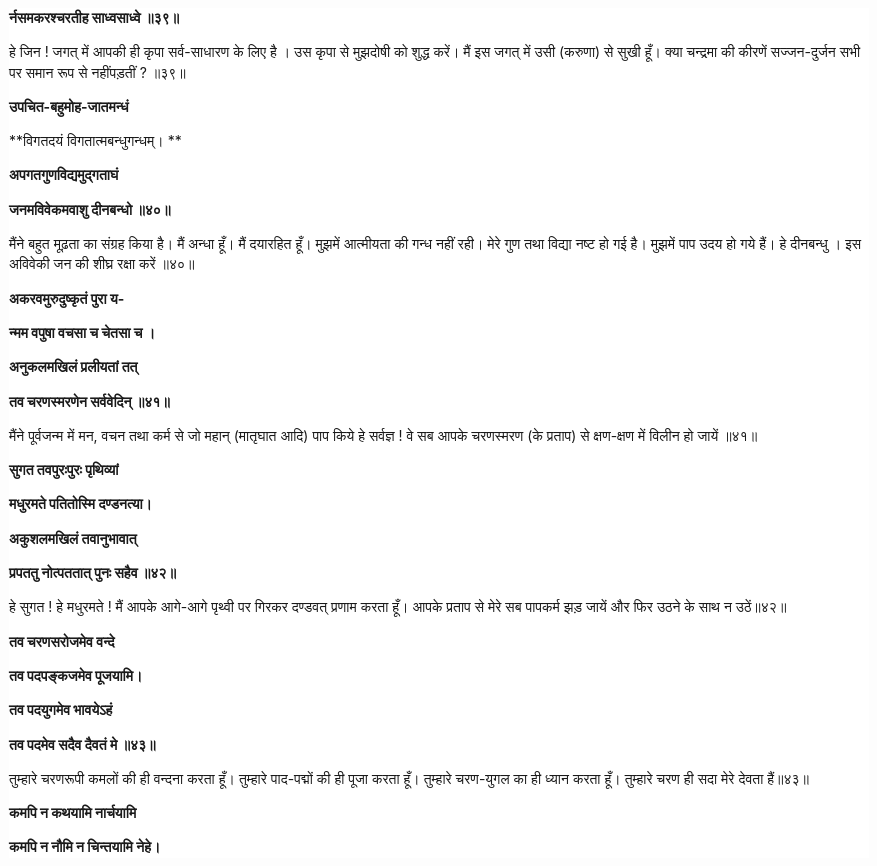 **र्नसमकरश्चरतीह साध्वसाध्वे ॥३९॥**

 हे जिन ! जगत् में आपकी ही कृपा सर्व-साधारण के लिए है । उस कृपा से मुझदोषी को शुद्ध करें। मैं इस जगत् में उसी (करुणा) से सुखी हूँ। क्या चन्द्रमा की कीरणें सज्जन-दुर्जन सभी पर समान रूप से नहींपड़तीं ? ॥३९॥

**उपचित-बहुमोह-जातमन्धं**

**विगतदयं विगतात्मबन्धुगन्धम्। **

**अपगतगुणविद्यमुद्गताघं**

**जनमविवेकमवाशु दीनबन्धो ॥४०॥**







  मैंने बहुत मूढ़ता का संग्रह किया है। मैं अन्धा हूँ। मैं दयारहित हूँ। मुझमें आत्मीयता की गन्ध नहीं रही। मेरे गुण तथा विद्या नष्ट हो गई है। मुझमें पाप उदय हो गये हैं। हे दीनबन्धु । इस अविवेकी जन की शीघ्र रक्षा करें ॥४०॥

**अकरवमुरुदुष्कृतं पुरा य-**

**न्मम वपुषा वचसा च चेतसा च ।**

**अनुकलमखिलं प्रलीयतां तत्**

**तव चरणस्मरणेन सर्ववेदिन् ॥४१॥**

  मैंने पूर्वजन्म में मन, वचन तथा कर्म से जो महान् (मातृघात आदि) पाप किये हे सर्वज्ञ ! वे सब आपके चरणस्मरण (के प्रताप) से क्षण-क्षण में विलीन हो जायें ॥४१॥

**सुगत तवपुरःपुरः पृथिव्यां**

**मधुरमते पतितोस्मि दण्डनत्या।**

**अकुशलमखिलं तवानुभावात्**

**प्रपततु नोत्पततात् पुनः सहैव ॥४२॥**







  हे सुगत ! हे मधुरमते ! मैं आपके आगे-आगे पृथ्वी पर गिरकर दण्डवत् प्रणाम करता हूँ। आपके प्रताप से मेरे सब पापकर्म झड़ जायें और फिर उठने के साथ न उठें॥४२॥

**तव चरणसरोजमेव वन्दे**

**तव पदपङ्कजमेव पूजयामि।**

**तव पदयुगमेव भावयेऽहं**

**तव पदमेव सदैव दैवतं मे ॥४३॥**

 तुम्हारे चरणरूपी कमलों की ही वन्दना करता हूँ। तुम्हारे पाद-पद्मों की ही पूजा करता हूँ। तुम्हारे चरण-युगल का ही ध्यान करता हूँ। तुम्हारे चरण ही सदा मेरे देवता हैं॥४३॥

**कमपि न कथयामि नार्चयामि**

**कमपि न नौमि न चिन्तयामि नेहे।**

